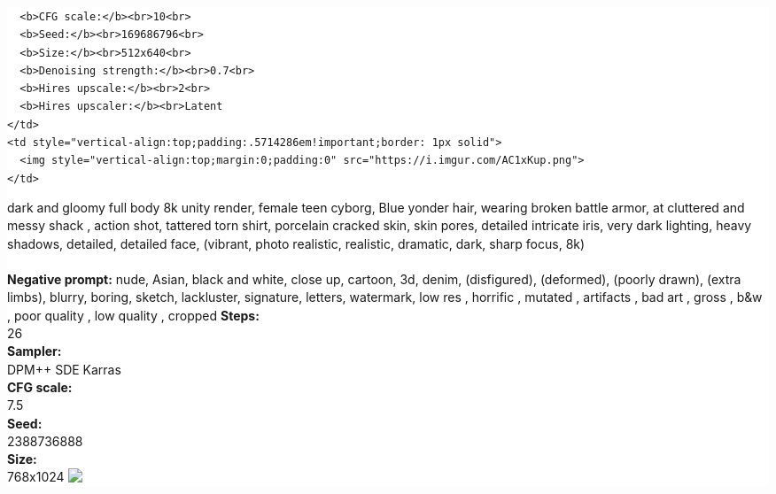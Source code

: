       <b>CFG scale:</b><br>10<br>
      <b>Seed:</b><br>169686796<br>
      <b>Size:</b><br>512x640<br>
      <b>Denoising strength:</b><br>0.7<br>
      <b>Hires upscale:</b><br>2<br>
      <b>Hires upscaler:</b><br>Latent
    </td>
    <td style="vertical-align:top;padding:.5714286em!important;border: 1px solid">
      <img style="vertical-align:top;margin:0;padding:0" src="https://i.imgur.com/AC1xKup.png">
    </td>
  </tr>
  <tr>
    <td style="vertical-align:top;padding:.5714286em!important;border: 1px solid">
      dark and gloomy full body 8k unity render, female teen cyborg, Blue yonder hair, wearing broken battle armor, at cluttered and messy shack , action shot, tattered torn shirt, porcelain cracked skin, skin pores, detailed intricate iris, very dark lighting, heavy shadows, detailed, detailed face, (vibrant, photo realistic, realistic, dramatic, dark, sharp focus, 8k)<br><br>
      <b>Negative prompt:</b> nude, Asian, black and white, close up, cartoon, 3d, denim, (disfigured), (deformed), (poorly drawn), (extra limbs), blurry, boring, sketch, lackluster, signature, letters, watermark, low res , horrific , mutated , artifacts , bad art , gross , b&w , poor quality , low quality , cropped
    </td>
    <td style="vertical-align:top;padding:.5714286em!important;border: 1px solid">
      <b>Steps:</b><br>26<br>
      <b>Sampler:</b><br>DPM++ SDE Karras<br>
      <b>CFG scale:</b><br>7.5<br>
      <b>Seed:</b><br>2388736888<br>
      <b>Size:</b><br>768x1024
    </td>
    <td style="vertical-align:top;padding:.5714286em!important;border: 1px solid">
      <img style="vertical-align:top;margin:0;padding:0" src="https://i.stack.imgur.com/0AcN7.jpg">
    </td>
  </tr>
</table>

[1]: https://i.stack.imgur.com/p9mFM.jpg